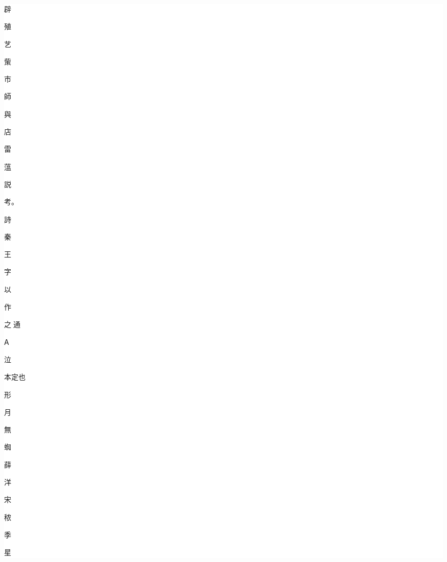 辟

殖

艺

㭰

市

師

與



店

雷

蕰

説

考。

詩

秦

王

字

以

作

之 通

A

泣

本定也

形

月

無

蜘

薛

洋

宋

秾

季

星
